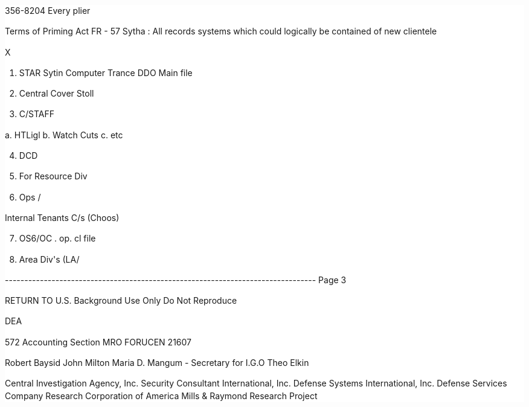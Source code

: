 356-8204 Every plier

Terms of Priming Act
FR - 57 Sytha
: All records systems which
could logically be
contained of new clientele

X

1.  STAR Sytin
    Computer Trance DDO
    Main file

2.  Central Cover Stoll

3.  C/STAFF

a. HTLigl
b. Watch Cuts
c. etc

4.  DCD

5.  For Resource Div

6.  Ops /

Internal Tenants C/s
(Choos)

7.  OS6/OC . op. cl file

8.  Area Div's (LA/


-------------------------------------------------------------------------------- Page 3

RETURN TO U.S.
Background Use Only
Do Not Reproduce

DEA

572
Accounting Section
MRO FORUCEN
21607

Robert Baysid
John Milton
Maria D. Mangum - Secretary for I.G.O
Theo Elkin

Central Investigation Agency, Inc.
Security Consultant International, Inc.
Defense Systems International, Inc.
Defense Services Company
Research Corporation of America
Mills & Raymond Research Project
